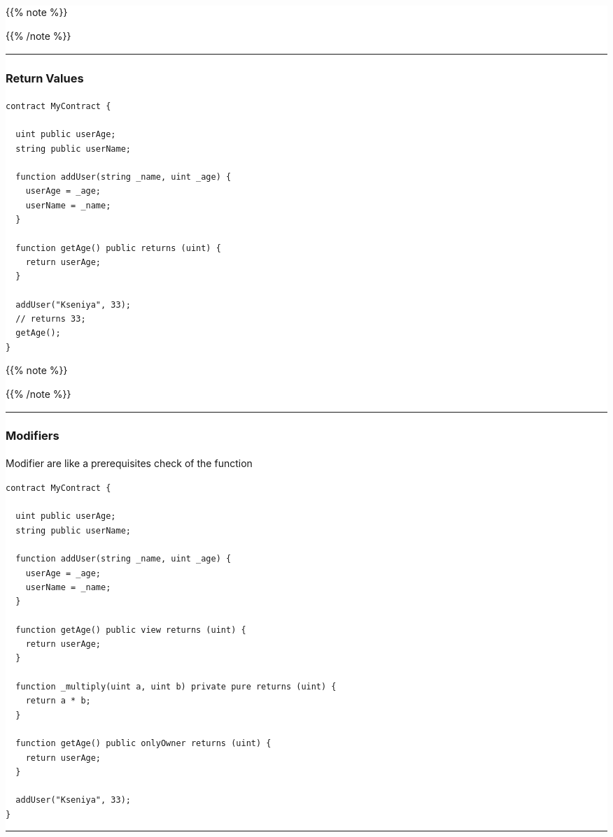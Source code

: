 
{{% note %}}

{{% /note %}}

---

### Return Values
```
contract MyContract {

  uint public userAge;
  string public userName;

  function addUser(string _name, uint _age) {
    userAge = _age;
    userName = _name;
  }
  
  function getAge() public returns (uint) {
    return userAge;
  }

  addUser("Kseniya", 33);
  // returns 33;
  getAge();
}
```
{{% note %}}

{{% /note %}}

---

### Modifiers
Modifier are like a prerequisites check of the function
```
contract MyContract {

  uint public userAge;
  string public userName;

  function addUser(string _name, uint _age) {
    userAge = _age;
    userName = _name;
  }
  
  function getAge() public view returns (uint) {
    return userAge;
  }

  function _multiply(uint a, uint b) private pure returns (uint) {
    return a * b;
  }

  function getAge() public onlyOwner returns (uint) {
    return userAge;
  }

  addUser("Kseniya", 33);
}
```

---